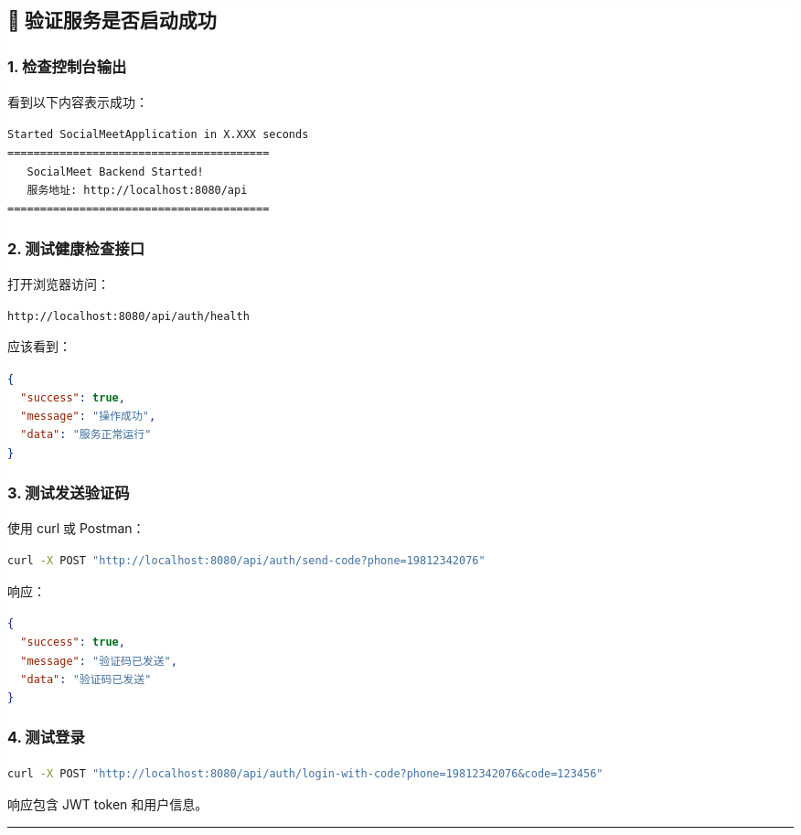 
## 🧪 验证服务是否启动成功

### 1. 检查控制台输出

看到以下内容表示成功：
```
Started SocialMeetApplication in X.XXX seconds
========================================
   SocialMeet Backend Started!
   服务地址: http://localhost:8080/api
========================================
```

### 2. 测试健康检查接口

打开浏览器访问：
```
http://localhost:8080/api/auth/health
```

应该看到：
```json
{
  "success": true,
  "message": "操作成功",
  "data": "服务正常运行"
}
```

### 3. 测试发送验证码

使用 curl 或 Postman：
```bash
curl -X POST "http://localhost:8080/api/auth/send-code?phone=19812342076"
```

响应：
```json
{
  "success": true,
  "message": "验证码已发送",
  "data": "验证码已发送"
}
```

### 4. 测试登录

```bash
curl -X POST "http://localhost:8080/api/auth/login-with-code?phone=19812342076&code=123456"
```

响应包含 JWT token 和用户信息。

---
